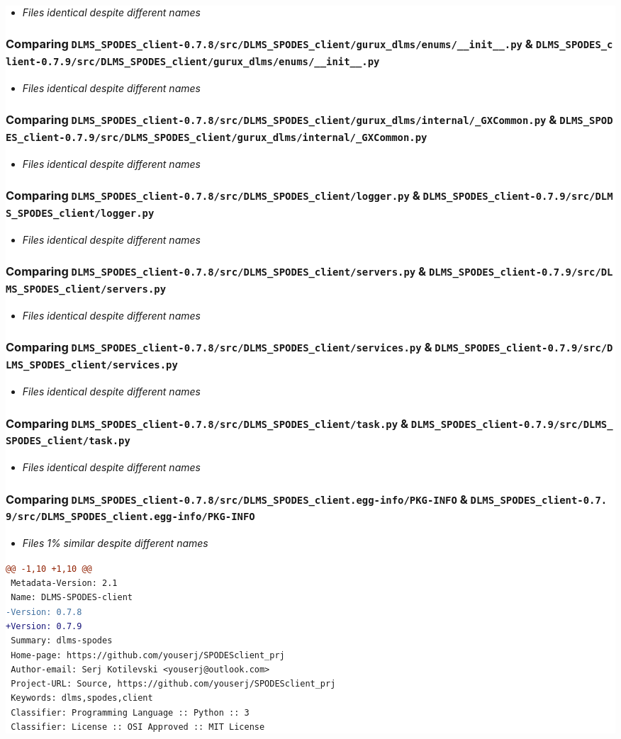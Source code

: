  * *Files identical despite different names*

### Comparing `DLMS_SPODES_client-0.7.8/src/DLMS_SPODES_client/gurux_dlms/enums/__init__.py` & `DLMS_SPODES_client-0.7.9/src/DLMS_SPODES_client/gurux_dlms/enums/__init__.py`

 * *Files identical despite different names*

### Comparing `DLMS_SPODES_client-0.7.8/src/DLMS_SPODES_client/gurux_dlms/internal/_GXCommon.py` & `DLMS_SPODES_client-0.7.9/src/DLMS_SPODES_client/gurux_dlms/internal/_GXCommon.py`

 * *Files identical despite different names*

### Comparing `DLMS_SPODES_client-0.7.8/src/DLMS_SPODES_client/logger.py` & `DLMS_SPODES_client-0.7.9/src/DLMS_SPODES_client/logger.py`

 * *Files identical despite different names*

### Comparing `DLMS_SPODES_client-0.7.8/src/DLMS_SPODES_client/servers.py` & `DLMS_SPODES_client-0.7.9/src/DLMS_SPODES_client/servers.py`

 * *Files identical despite different names*

### Comparing `DLMS_SPODES_client-0.7.8/src/DLMS_SPODES_client/services.py` & `DLMS_SPODES_client-0.7.9/src/DLMS_SPODES_client/services.py`

 * *Files identical despite different names*

### Comparing `DLMS_SPODES_client-0.7.8/src/DLMS_SPODES_client/task.py` & `DLMS_SPODES_client-0.7.9/src/DLMS_SPODES_client/task.py`

 * *Files identical despite different names*

### Comparing `DLMS_SPODES_client-0.7.8/src/DLMS_SPODES_client.egg-info/PKG-INFO` & `DLMS_SPODES_client-0.7.9/src/DLMS_SPODES_client.egg-info/PKG-INFO`

 * *Files 1% similar despite different names*

```diff
@@ -1,10 +1,10 @@
 Metadata-Version: 2.1
 Name: DLMS-SPODES-client
-Version: 0.7.8
+Version: 0.7.9
 Summary: dlms-spodes
 Home-page: https://github.com/youserj/SPODESclient_prj
 Author-email: Serj Kotilevski <youserj@outlook.com>
 Project-URL: Source, https://github.com/youserj/SPODESclient_prj
 Keywords: dlms,spodes,client
 Classifier: Programming Language :: Python :: 3
 Classifier: License :: OSI Approved :: MIT License
```
